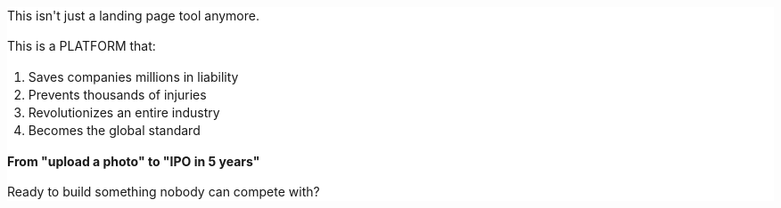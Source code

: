This isn't just a landing page tool anymore.

This is a PLATFORM that:
1. Saves companies millions in liability
2. Prevents thousands of injuries
3. Revolutionizes an entire industry
4. Becomes the global standard

**From "upload a photo" to "IPO in 5 years"**

Ready to build something nobody can compete with?